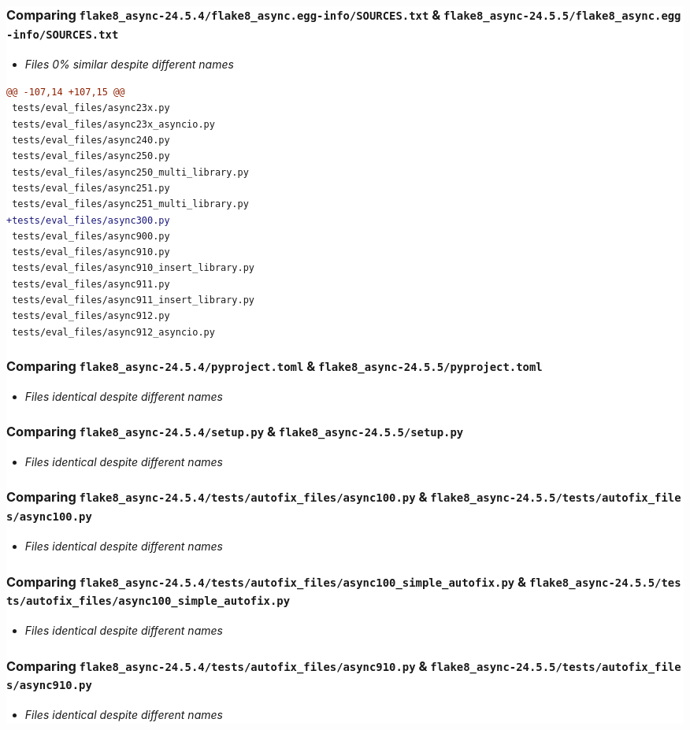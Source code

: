 ### Comparing `flake8_async-24.5.4/flake8_async.egg-info/SOURCES.txt` & `flake8_async-24.5.5/flake8_async.egg-info/SOURCES.txt`

 * *Files 0% similar despite different names*

```diff
@@ -107,14 +107,15 @@
 tests/eval_files/async23x.py
 tests/eval_files/async23x_asyncio.py
 tests/eval_files/async240.py
 tests/eval_files/async250.py
 tests/eval_files/async250_multi_library.py
 tests/eval_files/async251.py
 tests/eval_files/async251_multi_library.py
+tests/eval_files/async300.py
 tests/eval_files/async900.py
 tests/eval_files/async910.py
 tests/eval_files/async910_insert_library.py
 tests/eval_files/async911.py
 tests/eval_files/async911_insert_library.py
 tests/eval_files/async912.py
 tests/eval_files/async912_asyncio.py
```

### Comparing `flake8_async-24.5.4/pyproject.toml` & `flake8_async-24.5.5/pyproject.toml`

 * *Files identical despite different names*

### Comparing `flake8_async-24.5.4/setup.py` & `flake8_async-24.5.5/setup.py`

 * *Files identical despite different names*

### Comparing `flake8_async-24.5.4/tests/autofix_files/async100.py` & `flake8_async-24.5.5/tests/autofix_files/async100.py`

 * *Files identical despite different names*

### Comparing `flake8_async-24.5.4/tests/autofix_files/async100_simple_autofix.py` & `flake8_async-24.5.5/tests/autofix_files/async100_simple_autofix.py`

 * *Files identical despite different names*

### Comparing `flake8_async-24.5.4/tests/autofix_files/async910.py` & `flake8_async-24.5.5/tests/autofix_files/async910.py`

 * *Files identical despite different names*
